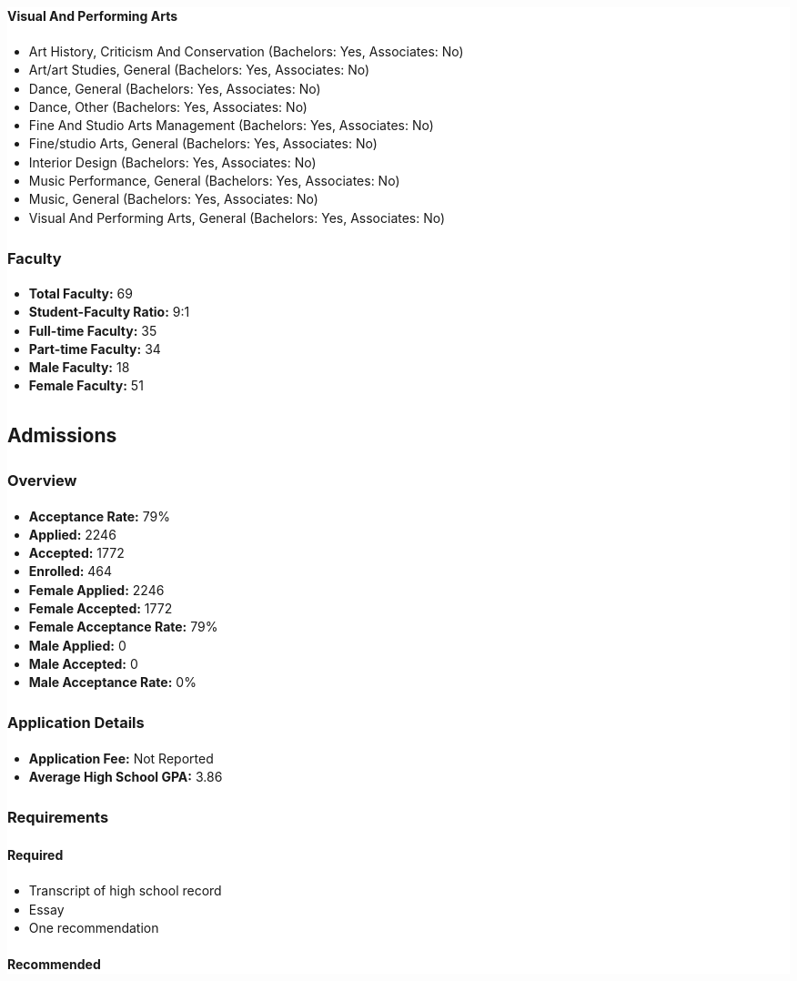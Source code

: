 #### Visual And Performing Arts

- Art History, Criticism And Conservation (Bachelors: Yes, Associates: No)
- Art/art Studies, General (Bachelors: Yes, Associates: No)
- Dance, General (Bachelors: Yes, Associates: No)
- Dance, Other (Bachelors: Yes, Associates: No)
- Fine And Studio Arts Management (Bachelors: Yes, Associates: No)
- Fine/studio Arts, General (Bachelors: Yes, Associates: No)
- Interior Design (Bachelors: Yes, Associates: No)
- Music Performance, General (Bachelors: Yes, Associates: No)
- Music, General (Bachelors: Yes, Associates: No)
- Visual And Performing Arts, General (Bachelors: Yes, Associates: No)

### Faculty

- **Total Faculty:** 69
- **Student-Faculty Ratio:** 9:1
- **Full-time Faculty:** 35
- **Part-time Faculty:** 34
- **Male Faculty:** 18
- **Female Faculty:** 51

## Admissions

### Overview

- **Acceptance Rate:** 79%
- **Applied:** 2246
- **Accepted:** 1772
- **Enrolled:** 464
- **Female Applied:** 2246
- **Female Accepted:** 1772
- **Female Acceptance Rate:** 79%
- **Male Applied:** 0
- **Male Accepted:** 0
- **Male Acceptance Rate:** 0%

### Application Details

- **Application Fee:** Not Reported
- **Average High School GPA:** 3.86

### Requirements

#### Required

- Transcript of high school record
- Essay
- One recommendation

#### Recommended
